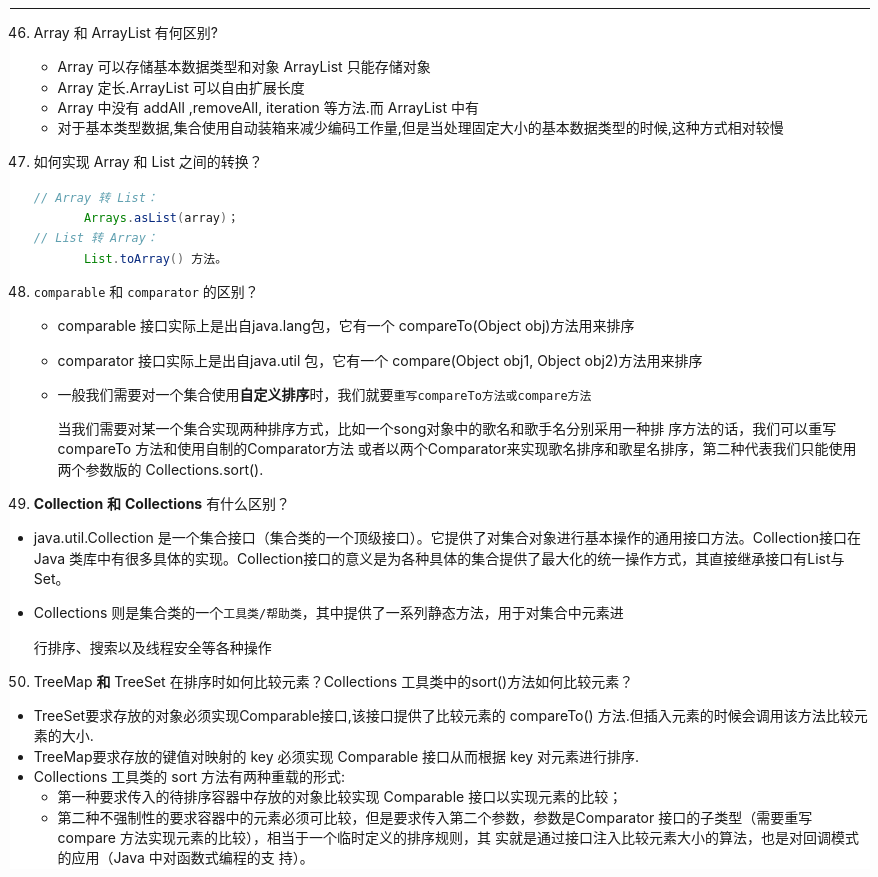 *****

46. Array 和 ArrayList 有何区别?

    - Array 可以存储基本数据类型和对象 ArrayList 只能存储对象
    - Array 定长.ArrayList 可以自由扩展长度
    - Array 中没有 addAll ,removeAll, iteration 等方法.而 ArrayList 中有
    - 对于基本类型数据,集合使用自动装箱来减少编码工作量,但是当处理固定大小的基本数据类型的时候,这种方式相对较慢

47. 如何实现 Array 和 List 之间的转换？

    ```java
    // Array 转 List： 
           Arrays.asList(array)；
    // List 转 Array： 
           List.toArray() 方法。
    ```

48. `comparable`  和 `comparator` 的区别？ 

    - comparable 接口实际上是出自java.lang包，它有一个 compareTo(Object obj)方法用来排序  

    - comparator 接口实际上是出自java.util 包，它有一个 compare(Object obj1, Object obj2)方法用来排序  

    - 一般我们需要对一个集合使用**自定义排序**时，我们就要`重写compareTo方法或compare方法`

      当我们需要对某一个集合实现两种排序方式，比如一个song对象中的歌名和歌手名分别采用一种排  序方法的话，我们可以重写 compareTo 方法和使用自制的Comparator方法 或者以两个Comparator来实现歌名排序和歌星名排序，第二种代表我们只能使用两个参数版的 Collections.sort().

49. **Collection**  **和** **Collections** 有什么区别？  

- java.util.Collection 是一个集合接口（集合类的一个顶级接口）。它提供了对集合对象进行基本操作的通用接口方法。Collection接口在Java 类库中有很多具体的实现。Collection接口的意义是为各种具体的集合提供了最大化的统一操作方式，其直接继承接口有List与Set。

- Collections 则是集合类的一个`工具类/帮助类`，其中提供了一系列静态方法，用于对集合中元素进  

  行排序、搜索以及线程安全等各种操作

50. TreeMap **和** TreeSet 在排序时如何比较元素？Collections  工具类中的sort()方法如何比较元素？

- TreeSet要求存放的对象必须实现Comparable接口,该接口提供了比较元素的 compareTo() 方法.但插入元素的时候会调用该方法比较元素的大小.
- TreeMap要求存放的键值对映射的 key 必须实现 Comparable 接口从而根据 key 对元素进行排序.
- Collections 工具类的 sort 方法有两种重载的形式:
  - 第一种要求传入的待排序容器中存放的对象比较实现 Comparable 接口以实现元素的比较；  
  - 第二种不强制性的要求容器中的元素必须可比较，但是要求传入第二个参数，参数是Comparator  接口的子类型（需要重写 compare 方法实现元素的比较），相当于一个临时定义的排序规则，其  实就是通过接口注入比较元素大小的算法，也是对回调模式的应用（Java 中对函数式编程的支  持）。   
